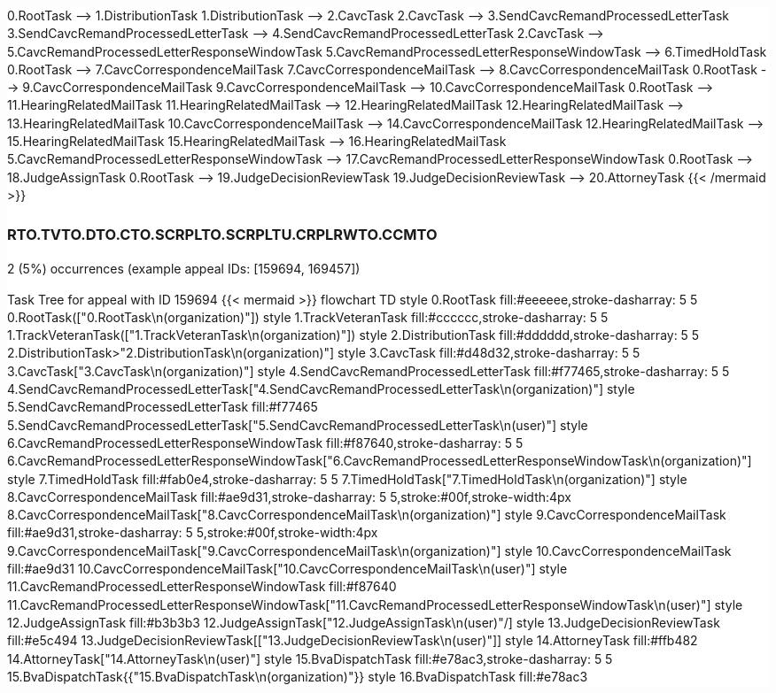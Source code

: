0.RootTask --> 1.DistributionTask
1.DistributionTask --> 2.CavcTask
2.CavcTask --> 3.SendCavcRemandProcessedLetterTask
3.SendCavcRemandProcessedLetterTask --> 4.SendCavcRemandProcessedLetterTask
2.CavcTask --> 5.CavcRemandProcessedLetterResponseWindowTask
5.CavcRemandProcessedLetterResponseWindowTask --> 6.TimedHoldTask
0.RootTask --> 7.CavcCorrespondenceMailTask
7.CavcCorrespondenceMailTask --> 8.CavcCorrespondenceMailTask
0.RootTask --> 9.CavcCorrespondenceMailTask
9.CavcCorrespondenceMailTask --> 10.CavcCorrespondenceMailTask
0.RootTask --> 11.HearingRelatedMailTask
11.HearingRelatedMailTask --> 12.HearingRelatedMailTask
12.HearingRelatedMailTask --> 13.HearingRelatedMailTask
10.CavcCorrespondenceMailTask --> 14.CavcCorrespondenceMailTask
12.HearingRelatedMailTask --> 15.HearingRelatedMailTask
15.HearingRelatedMailTask --> 16.HearingRelatedMailTask
5.CavcRemandProcessedLetterResponseWindowTask --> 17.CavcRemandProcessedLetterResponseWindowTask
0.RootTask --> 18.JudgeAssignTask
0.RootTask --> 19.JudgeDecisionReviewTask
19.JudgeDecisionReviewTask --> 20.AttorneyTask
{{< /mermaid >}}


### RTO.TVTO.DTO.CTO.SCRPLTO.SCRPLTU.CRPLRWTO.CCMTO

2 (5%) occurrences (example appeal IDs: [159694, 169457])

Task Tree for appeal with ID 159694
{{< mermaid >}}
flowchart TD
style 0.RootTask fill:#eeeeee,stroke-dasharray: 5 5
  0.RootTask(["0.RootTask\n(organization)"])
style 1.TrackVeteranTask fill:#cccccc,stroke-dasharray: 5 5
  1.TrackVeteranTask(["1.TrackVeteranTask\n(organization)"])
style 2.DistributionTask fill:#dddddd,stroke-dasharray: 5 5
  2.DistributionTask>"2.DistributionTask\n(organization)"]
style 3.CavcTask fill:#d48d32,stroke-dasharray: 5 5
  3.CavcTask["3.CavcTask\n(organization)"]
style 4.SendCavcRemandProcessedLetterTask fill:#f77465,stroke-dasharray: 5 5
  4.SendCavcRemandProcessedLetterTask["4.SendCavcRemandProcessedLetterTask\n(organization)"]
style 5.SendCavcRemandProcessedLetterTask fill:#f77465
  5.SendCavcRemandProcessedLetterTask["5.SendCavcRemandProcessedLetterTask\n(user)"]
style 6.CavcRemandProcessedLetterResponseWindowTask fill:#f87640,stroke-dasharray: 5 5
  6.CavcRemandProcessedLetterResponseWindowTask["6.CavcRemandProcessedLetterResponseWindowTask\n(organization)"]
style 7.TimedHoldTask fill:#fab0e4,stroke-dasharray: 5 5
  7.TimedHoldTask["7.TimedHoldTask\n(organization)"]
style 8.CavcCorrespondenceMailTask fill:#ae9d31,stroke-dasharray: 5 5,stroke:#00f,stroke-width:4px
  8.CavcCorrespondenceMailTask["8.CavcCorrespondenceMailTask\n(organization)"]
style 9.CavcCorrespondenceMailTask fill:#ae9d31,stroke-dasharray: 5 5,stroke:#00f,stroke-width:4px
  9.CavcCorrespondenceMailTask["9.CavcCorrespondenceMailTask\n(organization)"]
style 10.CavcCorrespondenceMailTask fill:#ae9d31
  10.CavcCorrespondenceMailTask["10.CavcCorrespondenceMailTask\n(user)"]
style 11.CavcRemandProcessedLetterResponseWindowTask fill:#f87640
  11.CavcRemandProcessedLetterResponseWindowTask["11.CavcRemandProcessedLetterResponseWindowTask\n(user)"]
style 12.JudgeAssignTask fill:#b3b3b3
  12.JudgeAssignTask[\"12.JudgeAssignTask\n(user)"/]
style 13.JudgeDecisionReviewTask fill:#e5c494
  13.JudgeDecisionReviewTask[["13.JudgeDecisionReviewTask\n(user)"]]
style 14.AttorneyTask fill:#ffb482
  14.AttorneyTask["14.AttorneyTask\n(user)"]
style 15.BvaDispatchTask fill:#e78ac3,stroke-dasharray: 5 5
  15.BvaDispatchTask{{"15.BvaDispatchTask\n(organization)"}}
style 16.BvaDispatchTask fill:#e78ac3